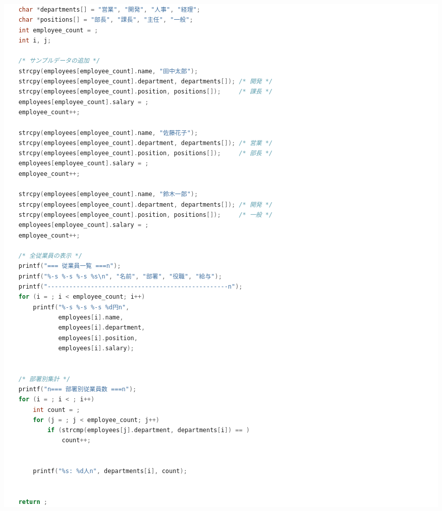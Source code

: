 ```c
    char *departments[] = "営業", "開発", "人事", "経理";
    char *positions[] = "部長", "課長", "主任", "一般";
    int employee_count = ;
    int i, j;
    
    /* サンプルデータの追加 */
    strcpy(employees[employee_count].name, "田中太郎");
    strcpy(employees[employee_count].department, departments[]); /* 開発 */
    strcpy(employees[employee_count].position, positions[]);     /* 課長 */
    employees[employee_count].salary = ;
    employee_count++;
    
    strcpy(employees[employee_count].name, "佐藤花子");
    strcpy(employees[employee_count].department, departments[]); /* 営業 */
    strcpy(employees[employee_count].position, positions[]);     /* 部長 */
    employees[employee_count].salary = ;
    employee_count++;
    
    strcpy(employees[employee_count].name, "鈴木一郎");
    strcpy(employees[employee_count].department, departments[]); /* 開発 */
    strcpy(employees[employee_count].position, positions[]);     /* 一般 */
    employees[employee_count].salary = ;
    employee_count++;
    
    /* 全従業員の表示 */
    printf("=== 従業員一覧 ===n");
    printf("%-s %-s %-s %s\n", "名前", "部署", "役職", "給与");
    printf("--------------------------------------------------n");
    for (i = ; i < employee_count; i++) 
        printf("%-s %-s %-s %d円n",
               employees[i].name,
               employees[i].department,
               employees[i].position,
               employees[i].salary);
    
    
    /* 部署別集計 */
    printf("n=== 部署別従業員数 ===n");
    for (i = ; i < ; i++) 
        int count = ;
        for (j = ; j < employee_count; j++) 
            if (strcmp(employees[j].department, departments[i]) == ) 
                count++;
            
        
        printf("%s: %d人n", departments[i], count);
    
    
    return ;

```
